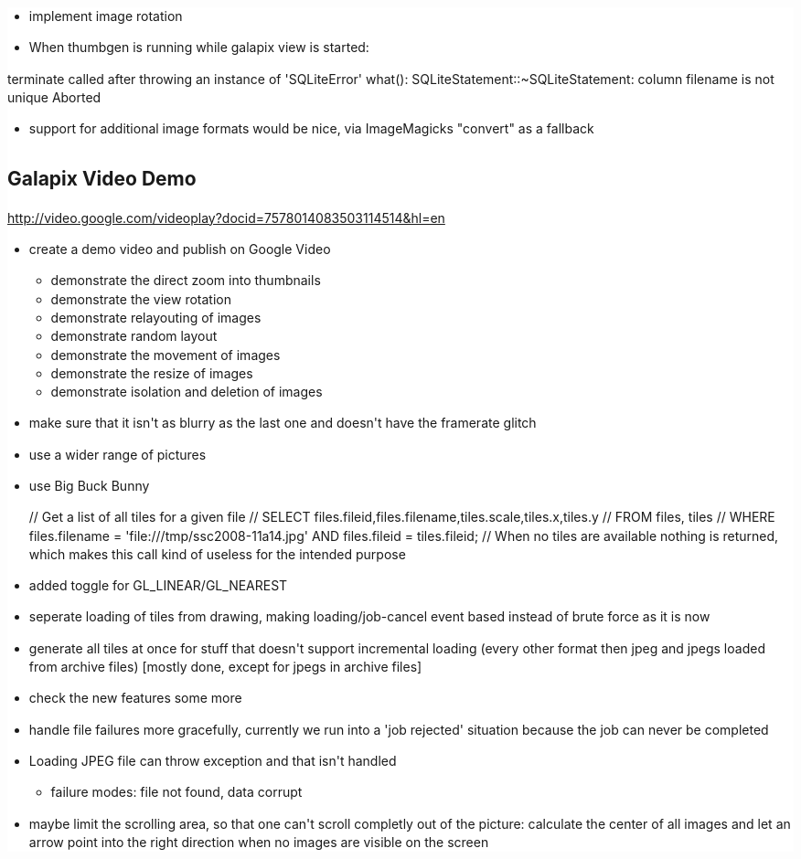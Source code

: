 * implement image rotation

* When thumbgen is running while galapix view is started:

terminate called after throwing an instance of 'SQLiteError'
  what():  SQLiteStatement::~SQLiteStatement: column filename is not unique
Aborted

* support for additional image formats would be nice, via ImageMagicks
  "convert" as a fallback


Galapix Video Demo
------------------

http://video.google.com/videoplay?docid=7578014083503114514&hl=en

* create a demo video and publish on Google Video
  - demonstrate the direct zoom into thumbnails
  - demonstrate the view rotation
  - demonstrate relayouting of images
  - demonstrate random layout
  - demonstrate the movement of images
  - demonstrate the resize of images
  - demonstrate isolation and deletion of images

* make sure that it isn't as blurry as the last one and doesn't have
  the framerate glitch

* use a wider range of pictures

* use Big Buck Bunny

    // Get a list of all tiles for a given file
    // SELECT files.fileid,files.filename,tiles.scale,tiles.x,tiles.y
    //   FROM files, tiles
    //   WHERE files.filename = 'file:///tmp/ssc2008-11a14.jpg' AND files.fileid = tiles.fileid;
    // When no tiles are available nothing is returned, which makes this call kind of useless for the intended purpose

* added toggle for GL_LINEAR/GL_NEAREST

* seperate loading of tiles from drawing, making loading/job-cancel
  event based instead of brute force as it is now

* generate all tiles at once for stuff that doesn't support
  incremental loading (every other format then jpeg and jpegs loaded
  from archive files) [mostly done, except for jpegs in archive files]

* check the new features some more

* handle file failures more gracefully, currently we run into a 'job
  rejected' situation because the job can never be completed

* Loading JPEG file can throw exception and that isn't handled
  - failure modes: file not found, data corrupt

* maybe limit the scrolling area, so that one can't scroll completly
  out of the picture: calculate the center of all images and let an
  arrow point into the right direction when no images are visible on
  the screen
